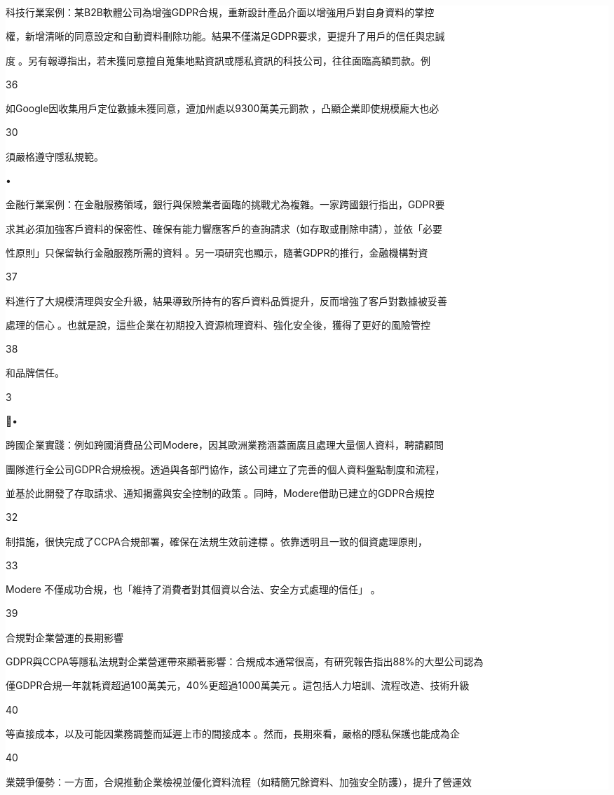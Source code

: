 科技行業案例：某B2B軟體公司為增強GDPR合規，重新設計產品介面以增強用戶對自身資料的掌控

權，新增清晰的同意設定和自動資料刪除功能。結果不僅滿足GDPR要求，更提升了用戶的信任與忠誠

度 。另有報導指出，若未獲同意擅自蒐集地點資訊或隱私資訊的科技公司，往往面臨高額罰款。例

36

如Google因收集用戶定位數據未獲同意，遭加州處以9300萬美元罰款 ，凸顯企業即使規模龐大也必

30

須嚴格遵守隱私規範。 

• 

金融行業案例：在金融服務領域，銀行與保險業者面臨的挑戰尤為複雜。一家跨國銀行指出，GDPR要

求其必須加強客戶資料的保密性、確保有能力響應客戶的查詢請求（如存取或刪除申請），並依「必要

性原則」只保留執行金融服務所需的資料 。另一項研究也顯示，隨著GDPR的推行，金融機構對資

37

料進行了大規模清理與安全升級，結果導致所持有的客戶資料品質提升，反而增強了客戶對數據被妥善

處理的信心 。也就是說，這些企業在初期投入資源梳理資料、強化安全後，獲得了更好的風險管控

38

和品牌信任。 

3

• 

跨國企業實踐：例如跨國消費品公司Modere，因其歐洲業務涵蓋面廣且處理大量個人資料，聘請顧問

團隊進行全公司GDPR合規檢視。透過與各部門協作，該公司建立了完善的個人資料盤點制度和流程，

並基於此開發了存取請求、通知揭露與安全控制的政策 。同時，Modere借助已建立的GDPR合規控

32

制措施，很快完成了CCPA合規部署，確保在法規生效前達標 。依靠透明且一致的個資處理原則，

33

Modere 不僅成功合規，也「維持了消費者對其個資以合法、安全方式處理的信任」 。 

39

合規對企業營運的長期影響

GDPR與CCPA等隱私法規對企業營運帶來顯著影響：合規成本通常很高，有研究報告指出88%的大型公司認為

僅GDPR合規一年就耗資超過100萬美元，40%更超過1000萬美元 。這包括人力培訓、流程改造、技術升級

40

等直接成本，以及可能因業務調整而延遲上市的間接成本 。然而，長期來看，嚴格的隱私保護也能成為企

40

業競爭優勢：一方面，合規推動企業檢視並優化資料流程（如精簡冗餘資料、加強安全防護），提升了營運效

